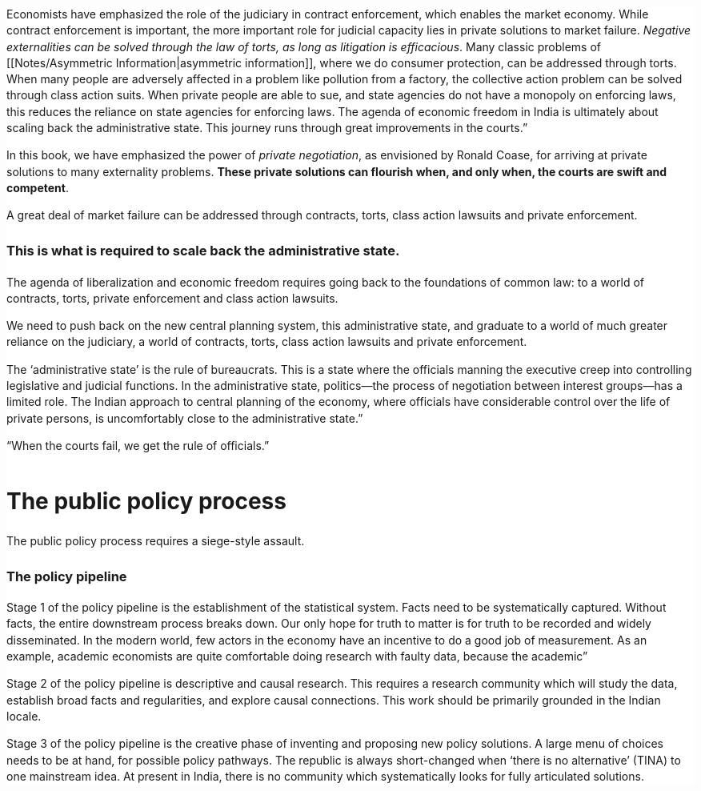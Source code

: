 Economists have emphasized the role of the judiciary in contract enforcement, which enables the market economy. While contract enforcement is important, the more important role for judicial capacity lies in private solutions to market failure. *Negative externalities can be solved through the law of torts, as long as litigation is efficacious*. Many classic problems of [[Notes/Asymmetric Information\|asymmetric information]], where we do consumer protection, can be addressed through torts. When many people are adversely affected in a problem like pollution from a factory, the collective action problem can be solved through class action suits. When private people are able to sue, and state agencies do not have a monopoly on enforcing laws, this reduces the reliance on state agencies for enforcing laws. The agenda of economic freedom in India is ultimately about scaling back the administrative state. This journey runs through great improvements in the courts.”

In this book, we have emphasized the power of *private negotiation*, as envisioned by Ronald Coase, for arriving at private solutions to many externality problems. **These private solutions can flourish when, and only when, the courts are swift and competent**. 

A great deal of market failure can be addressed through contracts, torts, class action lawsuits and private enforcement. 

### This is what is required to scale back the administrative state.
The agenda of liberalization and economic freedom requires going back to the foundations of common law: to a world of contracts, torts, private enforcement and class action lawsuits. 

We need to push back on the new central planning system, this administrative state, and graduate to a world of much greater reliance on the judiciary, a world of contracts, torts, class action lawsuits and private enforcement. 

The ‘administrative state’ is the rule of bureaucrats. This is a state where the officials manning the executive creep into controlling legislative and judicial functions. In the administrative state, politics—the process of negotiation between interest groups—has a limited role. The Indian approach to central planning of the economy, where officials have considerable control over the life of private persons, is uncomfortably close to the administrative state.”

“When the courts fail, we get the rule of officials.”

# The public policy process

The public policy process requires a siege-style assault.

### The policy pipeline
Stage 1 of the policy pipeline is the establishment of the statistical system. Facts need to be systematically captured. Without facts, the entire downstream process breaks down. Our only hope for truth to matter is for truth to be recorded and widely disseminated. In the modern world, few actors in the economy have an incentive to do a good job of measurement. As an example, academic economists are quite comfortable doing research with faulty data, because the academic”

Stage 2 of the policy pipeline is descriptive and causal research. This requires a research community which will study the data, establish broad facts and regularities, and explore causal connections. This work should be primarily grounded in the Indian locale. 

Stage 3 of the policy pipeline is the creative phase of inventing and proposing new policy solutions. A large menu of choices needs to be at hand, for possible policy pathways. The republic is always short-changed when ‘there is no alternative’ (TINA) to one mainstream idea. At present in India, there is no community which systematically looks for fully articulated solutions. 
